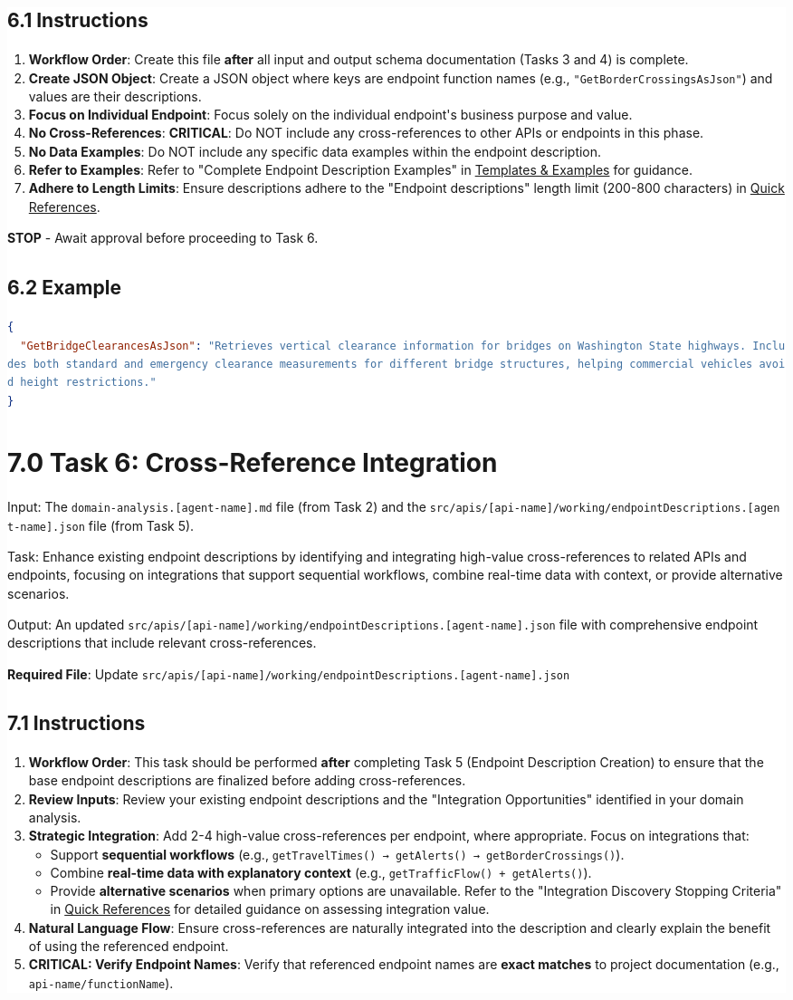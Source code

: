## 6.1 Instructions

1.  **Workflow Order**: Create this file **after** all input and output schema documentation (Tasks 3 and 4) is complete.
2.  **Create JSON Object**: Create a JSON object where keys are endpoint function names (e.g., `"GetBorderCrossingsAsJson"`) and values are their descriptions.
3.  **Focus on Individual Endpoint**: Focus solely on the individual endpoint's business purpose and value.
4.  **No Cross-References**: **CRITICAL**: Do NOT include any cross-references to other APIs or endpoints in this phase.
5.  **No Data Examples**: Do NOT include any specific data examples within the endpoint description.
6.  **Refer to Examples**: Refer to "Complete Endpoint Description Examples" in [Templates & Examples](#10-0-templates--examples) for guidance.
7.  **Adhere to Length Limits**: Ensure descriptions adhere to the "Endpoint descriptions" length limit (200-800 characters) in [Quick References](#11-0-quick-references).

**STOP** - Await approval before proceeding to Task 6.

## 6.2 Example

```json
{
  "GetBridgeClearancesAsJson": "Retrieves vertical clearance information for bridges on Washington State highways. Includes both standard and emergency clearance measurements for different bridge structures, helping commercial vehicles avoid height restrictions."
}
```

# 7.0 Task 6: Cross-Reference Integration

Input: The `domain-analysis.[agent-name].md` file (from Task 2) and the `src/apis/[api-name]/working/endpointDescriptions.[agent-name].json` file (from Task 5).

Task: Enhance existing endpoint descriptions by identifying and integrating high-value cross-references to related APIs and endpoints, focusing on integrations that support sequential workflows, combine real-time data with context, or provide alternative scenarios.

Output: An updated `src/apis/[api-name]/working/endpointDescriptions.[agent-name].json` file with comprehensive endpoint descriptions that include relevant cross-references.

**Required File**: Update `src/apis/[api-name]/working/endpointDescriptions.[agent-name].json`

## 7.1 Instructions

1.  **Workflow Order**: This task should be performed **after** completing Task 5 (Endpoint Description Creation) to ensure that the base endpoint descriptions are finalized before adding cross-references.
2.  **Review Inputs**: Review your existing endpoint descriptions and the "Integration Opportunities" identified in your domain analysis.
3.  **Strategic Integration**: Add 2-4 high-value cross-references per endpoint, where appropriate. Focus on integrations that:
    *   Support **sequential workflows** (e.g., `getTravelTimes() → getAlerts() → getBorderCrossings()`).
    *   Combine **real-time data with explanatory context** (e.g., `getTrafficFlow() + getAlerts()`).
    *   Provide **alternative scenarios** when primary options are unavailable.
    Refer to the "Integration Discovery Stopping Criteria" in [Quick References](#11-0-quick-references) for detailed guidance on assessing integration value.
4.  **Natural Language Flow**: Ensure cross-references are naturally integrated into the description and clearly explain the benefit of using the referenced endpoint.
5.  **CRITICAL: Verify Endpoint Names**: Verify that referenced endpoint names are **exact matches** to project documentation (e.g., `api-name/functionName`).
